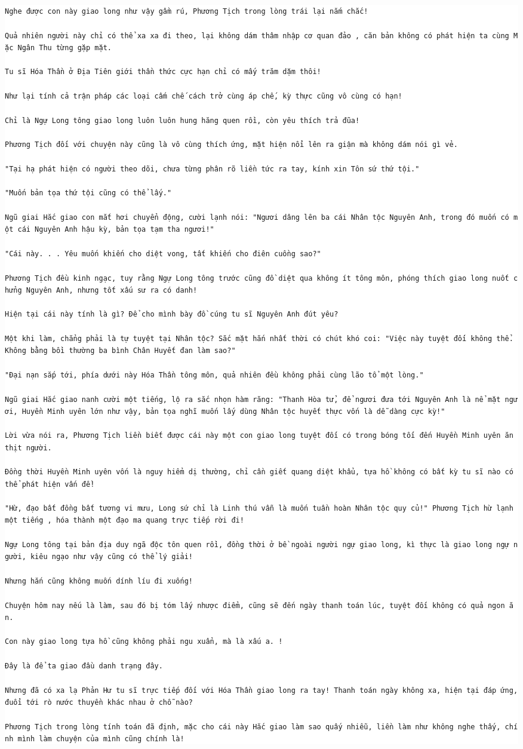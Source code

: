 	Nghe được con này giao long như vậy gầm rú, Phương Tịch trong lòng trái lại nắm chắc!

	Quả nhiên người này chỉ có thể xa xa đi theo, lại không dám thâm nhập cơ quan đảo , căn bản không có phát hiện ta cùng Mặc Ngân Thu từng gặp mặt.

	Tu sĩ Hóa Thần ở Địa Tiên giới thần thức cực hạn chỉ có mấy trăm dặm thôi!

	Như lại tính cả trận pháp các loại cấm chế cách trở cùng áp chế, kỳ thực cũng vô cùng có hạn!

	Chỉ là Ngự Long tông giao long luôn luôn hung hăng quen rồi, còn yêu thích trả đũa!

	Phương Tịch đối với chuyện này cũng là vô cùng thích ứng, mặt hiện nổi lên ra giận mà không dám nói gì vẻ.

	"Tại hạ phát hiện có người theo dõi, chưa từng phân rõ liền tức ra tay, kính xin Tôn sứ thứ tội."

	"Muốn bản tọa thứ tội cũng có thể lấy."

	Ngũ giai Hắc giao con mắt hơi chuyển động, cười lạnh nói: "Ngươi dâng lên ba cái Nhân tộc Nguyên Anh, trong đó muốn có một cái Nguyên Anh hậu kỳ, bản tọa tạm tha ngươi!"

	"Cái này. . . Yêu muốn khiến cho diệt vong, tất khiến cho điên cuồng sao?"

	Phương Tịch đều kinh ngạc, tuy rằng Ngự Long tông trước cũng đồ diệt qua không ít tông môn, phóng thích giao long nuốt chửng Nguyên Anh, nhưng tốt xấu sư ra có danh!

	Hiện tại cái này tính là gì? Để cho mình bày đồ cúng tu sĩ Nguyên Anh đút yêu?

	Một khi làm, chẳng phải là tự tuyệt tại Nhân tộc? Sắc mặt hắn nhất thời có chút khó coi: "Việc này tuyệt đối không thể. Không bằng bồi thường ba bình Chân Huyết đan làm sao?"

	"Đại nạn sắp tới, phía dưới này Hóa Thần tông môn, quả nhiên đều không phải cùng lão tổ một lòng."

	Ngũ giai Hắc giao nanh cười một tiếng, lộ ra sắc nhọn hàm răng: "Thanh Hòa tử, để ngươi đưa tới Nguyên Anh là nể mặt ngươi, Huyền Minh uyên lớn như vậy, bản tọa nghĩ muốn lấy dùng Nhân tộc huyết thực vốn là dễ dàng cực kỳ!"

	Lời vừa nói ra, Phương Tịch liền biết được cái này một con giao long tuyệt đối có trong bóng tối đến Huyền Minh uyên ăn thịt người.

	Đồng thời Huyền Minh uyên vốn là nguy hiểm dị thường, chỉ cần giết quang diệt khẩu, tựa hồ không có bất kỳ tu sĩ nào có thể phát hiện vấn đề!

	"Hừ, đạo bất đồng bất tương vi mưu, Long sứ chỉ là Linh thú vẫn là muốn tuần hoàn Nhân tộc quy củ!" Phương Tịch hừ lạnh một tiếng , hóa thành một đạo ma quang trực tiếp rời đi!

	Ngự Long tông tại bản địa duy ngã độc tôn quen rồi, đồng thời ở bề ngoài người ngự giao long, kì thực là giao long ngự người, kiêu ngạo như vậy cũng có thể lý giải!

	Nhưng hắn cũng không muốn dính líu đi xuống!

	Chuyện hôm nay nếu là làm, sau đó bị tóm lấy nhược điểm, cũng sẽ đến ngày thanh toán lúc, tuyệt đối không có quả ngon ăn.

	Con này giao long tựa hồ cũng không phải ngu xuẩn, mà là xấu a. !

	Đây là để ta giao đầu danh trạng đây.

	Nhưng đã có xa lạ Phản Hư tu sĩ trực tiếp đối với Hóa Thần giao long ra tay! Thanh toán ngày không xa, hiện tại đáp ứng, đuổi tới rò nước thuyền khác nhau ở chỗ nào?

	Phương Tịch trong lòng tính toán đã định, mặc cho cái này Hắc giao làm sao quấy nhiễu, liền làm như không nghe thấy, chính mình làm chuyện của mình cũng chính là!
